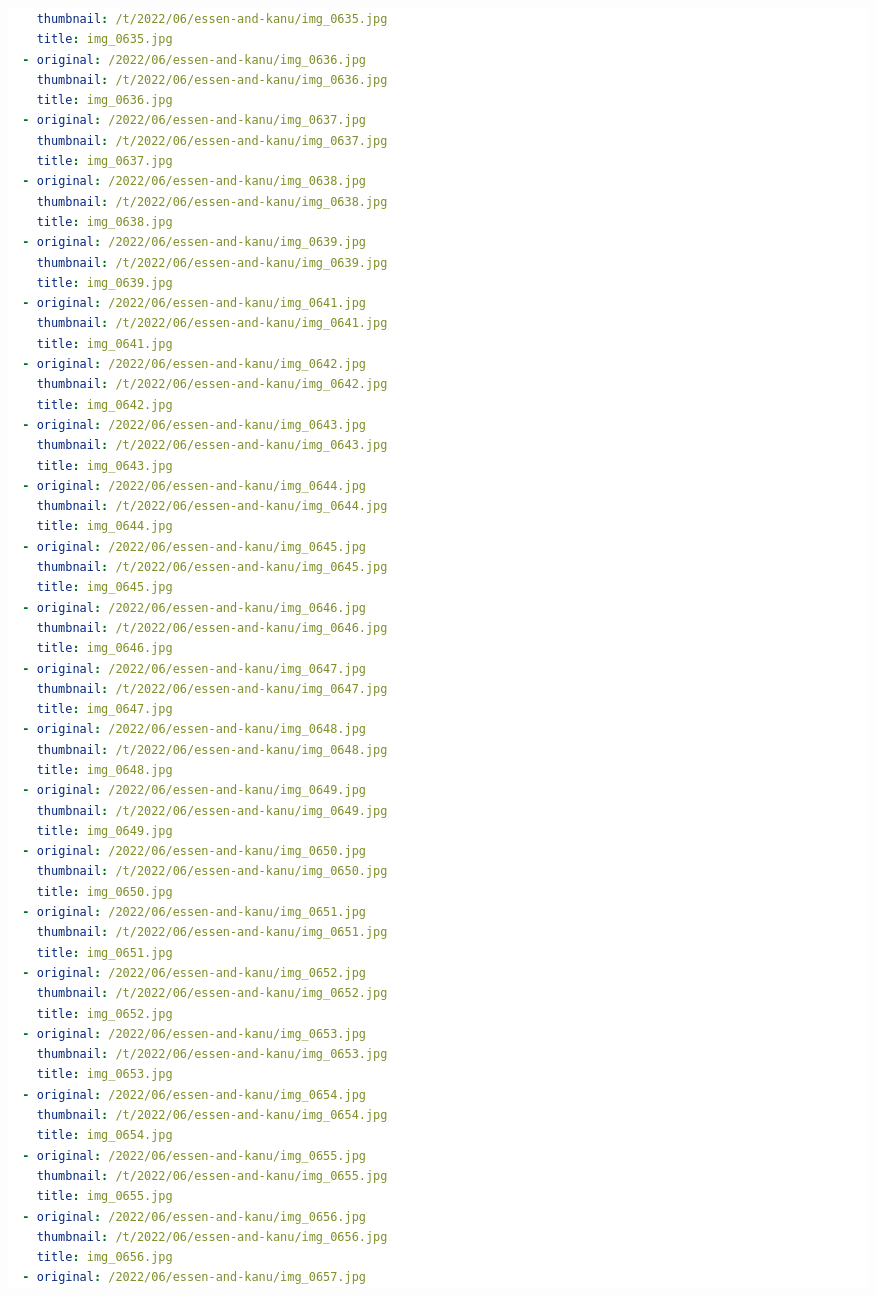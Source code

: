 ```yaml
    thumbnail: /t/2022/06/essen-and-kanu/img_0635.jpg
    title: img_0635.jpg
  - original: /2022/06/essen-and-kanu/img_0636.jpg
    thumbnail: /t/2022/06/essen-and-kanu/img_0636.jpg
    title: img_0636.jpg
  - original: /2022/06/essen-and-kanu/img_0637.jpg
    thumbnail: /t/2022/06/essen-and-kanu/img_0637.jpg
    title: img_0637.jpg
  - original: /2022/06/essen-and-kanu/img_0638.jpg
    thumbnail: /t/2022/06/essen-and-kanu/img_0638.jpg
    title: img_0638.jpg
  - original: /2022/06/essen-and-kanu/img_0639.jpg
    thumbnail: /t/2022/06/essen-and-kanu/img_0639.jpg
    title: img_0639.jpg
  - original: /2022/06/essen-and-kanu/img_0641.jpg
    thumbnail: /t/2022/06/essen-and-kanu/img_0641.jpg
    title: img_0641.jpg
  - original: /2022/06/essen-and-kanu/img_0642.jpg
    thumbnail: /t/2022/06/essen-and-kanu/img_0642.jpg
    title: img_0642.jpg
  - original: /2022/06/essen-and-kanu/img_0643.jpg
    thumbnail: /t/2022/06/essen-and-kanu/img_0643.jpg
    title: img_0643.jpg
  - original: /2022/06/essen-and-kanu/img_0644.jpg
    thumbnail: /t/2022/06/essen-and-kanu/img_0644.jpg
    title: img_0644.jpg
  - original: /2022/06/essen-and-kanu/img_0645.jpg
    thumbnail: /t/2022/06/essen-and-kanu/img_0645.jpg
    title: img_0645.jpg
  - original: /2022/06/essen-and-kanu/img_0646.jpg
    thumbnail: /t/2022/06/essen-and-kanu/img_0646.jpg
    title: img_0646.jpg
  - original: /2022/06/essen-and-kanu/img_0647.jpg
    thumbnail: /t/2022/06/essen-and-kanu/img_0647.jpg
    title: img_0647.jpg
  - original: /2022/06/essen-and-kanu/img_0648.jpg
    thumbnail: /t/2022/06/essen-and-kanu/img_0648.jpg
    title: img_0648.jpg
  - original: /2022/06/essen-and-kanu/img_0649.jpg
    thumbnail: /t/2022/06/essen-and-kanu/img_0649.jpg
    title: img_0649.jpg
  - original: /2022/06/essen-and-kanu/img_0650.jpg
    thumbnail: /t/2022/06/essen-and-kanu/img_0650.jpg
    title: img_0650.jpg
  - original: /2022/06/essen-and-kanu/img_0651.jpg
    thumbnail: /t/2022/06/essen-and-kanu/img_0651.jpg
    title: img_0651.jpg
  - original: /2022/06/essen-and-kanu/img_0652.jpg
    thumbnail: /t/2022/06/essen-and-kanu/img_0652.jpg
    title: img_0652.jpg
  - original: /2022/06/essen-and-kanu/img_0653.jpg
    thumbnail: /t/2022/06/essen-and-kanu/img_0653.jpg
    title: img_0653.jpg
  - original: /2022/06/essen-and-kanu/img_0654.jpg
    thumbnail: /t/2022/06/essen-and-kanu/img_0654.jpg
    title: img_0654.jpg
  - original: /2022/06/essen-and-kanu/img_0655.jpg
    thumbnail: /t/2022/06/essen-and-kanu/img_0655.jpg
    title: img_0655.jpg
  - original: /2022/06/essen-and-kanu/img_0656.jpg
    thumbnail: /t/2022/06/essen-and-kanu/img_0656.jpg
    title: img_0656.jpg
  - original: /2022/06/essen-and-kanu/img_0657.jpg
```